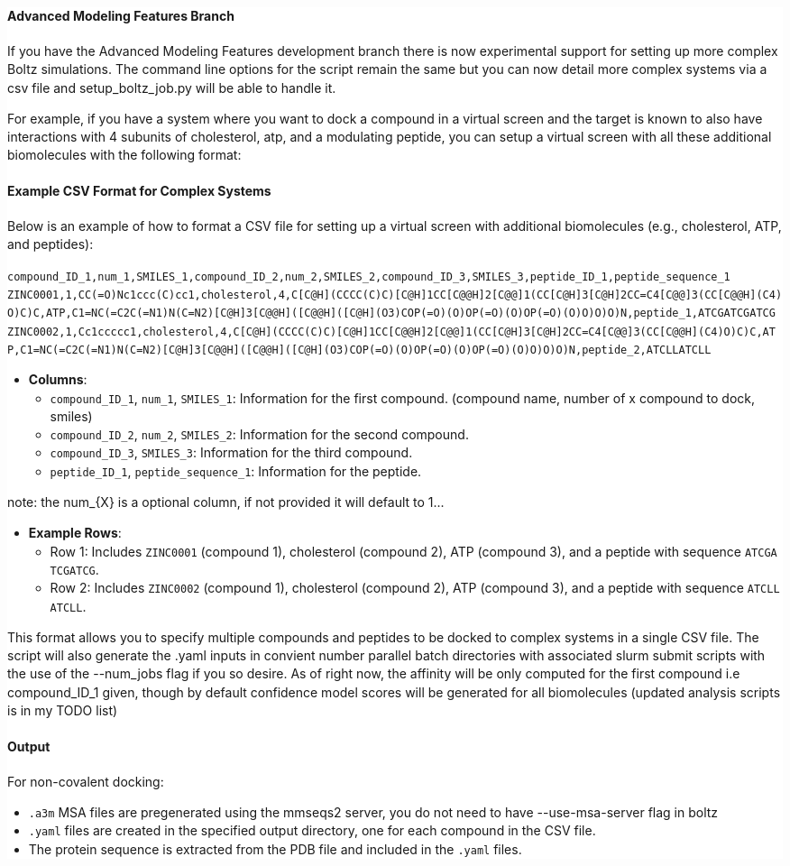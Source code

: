 #### Advanced Modeling Features Branch 

If you have the Advanced Modeling Features development branch there is now experimental support for setting up more complex Boltz simulations. The command line options for the script remain the same but you can now detail more complex systems via a csv file and setup_boltz_job.py will be able to handle it.

For example, if you have a system where you want to dock a compound in a virtual screen and the target is known to also have interactions with 4 subunits of cholesterol, atp, and a modulating peptide, you can setup a virtual screen with all these additional biomolecules with the following format:

#### Example CSV Format for Complex Systems

Below is an example of how to format a CSV file for setting up a virtual screen with additional biomolecules (e.g., cholesterol, ATP, and peptides):

```csv
compound_ID_1,num_1,SMILES_1,compound_ID_2,num_2,SMILES_2,compound_ID_3,SMILES_3,peptide_ID_1,peptide_sequence_1
ZINC0001,1,CC(=O)Nc1ccc(C)cc1,cholesterol,4,C[C@H](CCCC(C)C)[C@H]1CC[C@@H]2[C@@]1(CC[C@H]3[C@H]2CC=C4[C@@]3(CC[C@@H](C4)O)C)C,ATP,C1=NC(=C2C(=N1)N(C=N2)[C@H]3[C@@H]([C@@H]([C@H](O3)COP(=O)(O)OP(=O)(O)OP(=O)(O)O)O)O)N,peptide_1,ATCGATCGATCG
ZINC0002,1,Cc1ccccc1,cholesterol,4,C[C@H](CCCC(C)C)[C@H]1CC[C@@H]2[C@@]1(CC[C@H]3[C@H]2CC=C4[C@@]3(CC[C@@H](C4)O)C)C,ATP,C1=NC(=C2C(=N1)N(C=N2)[C@H]3[C@@H]([C@@H]([C@H](O3)COP(=O)(O)OP(=O)(O)OP(=O)(O)O)O)O)N,peptide_2,ATCLLATCLL
```

- **Columns**:
   - `compound_ID_1`, `num_1`, `SMILES_1`: Information for the first compound. (compound name, number of x compound to dock, smiles)
   - `compound_ID_2`, `num_2`, `SMILES_2`: Information for the second compound.
   - `compound_ID_3`, `SMILES_3`: Information for the third compound.
   - `peptide_ID_1`, `peptide_sequence_1`: Information for the peptide.

note: the num_{X} is a optional column, if not provided it will default to 1...

- **Example Rows**:
   - Row 1: Includes `ZINC0001` (compound 1), cholesterol (compound 2), ATP (compound 3), and a peptide with sequence `ATCGATCGATCG`.
   - Row 2: Includes `ZINC0002` (compound 1), cholesterol (compound 2), ATP (compound 3), and a peptide with sequence `ATCLLATCLL`.

This format allows you to specify multiple compounds and peptides to be docked to complex systems in a single CSV file.
The script will also generate the .yaml inputs in convient number parallel batch directories with associated slurm submit scripts with the use of the --num_jobs flag if you so desire. As of right now, the affinity will be only computed for the first compound i.e compound_ID_1 given, though by default confidence model scores will be generated for all biomolecules (updated analysis scripts is in my TODO list)

#### Output
For non-covalent docking:
- `.a3m` MSA files are pregenerated using the mmseqs2 server, you do not need to have --use-msa-server flag in boltz
- `.yaml` files are created in the specified output directory, one for each compound in the CSV file.
- The protein sequence is extracted from the PDB file and included in the `.yaml` files.
